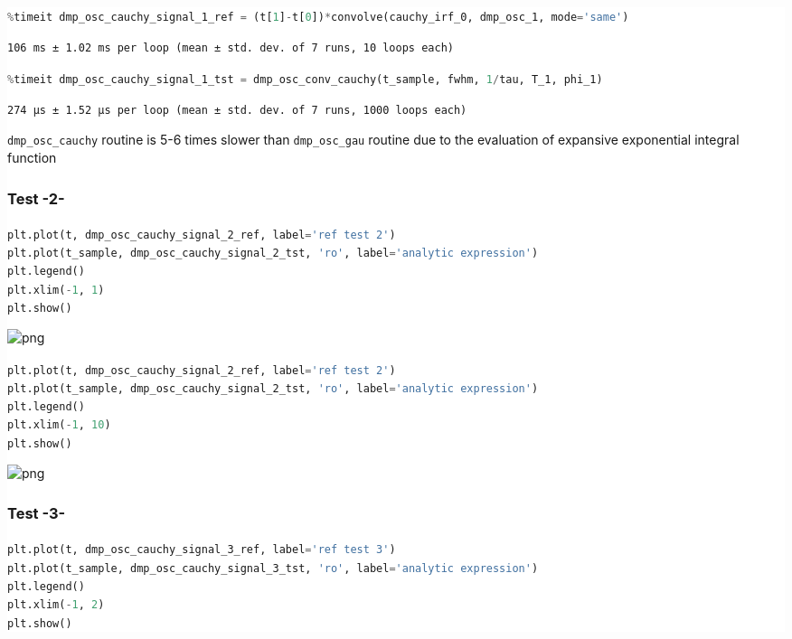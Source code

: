 


```python
%timeit dmp_osc_cauchy_signal_1_ref = (t[1]-t[0])*convolve(cauchy_irf_0, dmp_osc_1, mode='same')
```

    106 ms ± 1.02 ms per loop (mean ± std. dev. of 7 runs, 10 loops each)



```python
%timeit dmp_osc_cauchy_signal_1_tst = dmp_osc_conv_cauchy(t_sample, fwhm, 1/tau, T_1, phi_1)
```

    274 µs ± 1.52 µs per loop (mean ± std. dev. of 7 runs, 1000 loops each)


``dmp_osc_cauchy`` routine is 5-6 times slower than ``dmp_osc_gau`` routine due to the evaluation of expansive exponential integral function

### Test -2-


```python
plt.plot(t, dmp_osc_cauchy_signal_2_ref, label='ref test 2')
plt.plot(t_sample, dmp_osc_cauchy_signal_2_tst, 'ro', label='analytic expression')
plt.legend()
plt.xlim(-1, 1)
plt.show()
```


    
![png](BenchMark_files/BenchMark_46_0.png)
    



```python
plt.plot(t, dmp_osc_cauchy_signal_2_ref, label='ref test 2')
plt.plot(t_sample, dmp_osc_cauchy_signal_2_tst, 'ro', label='analytic expression')
plt.legend()
plt.xlim(-1, 10)
plt.show()
```


    
![png](BenchMark_files/BenchMark_47_0.png)
    


### Test -3-


```python
plt.plot(t, dmp_osc_cauchy_signal_3_ref, label='ref test 3')
plt.plot(t_sample, dmp_osc_cauchy_signal_3_tst, 'ro', label='analytic expression')
plt.legend()
plt.xlim(-1, 2)
plt.show()
```
